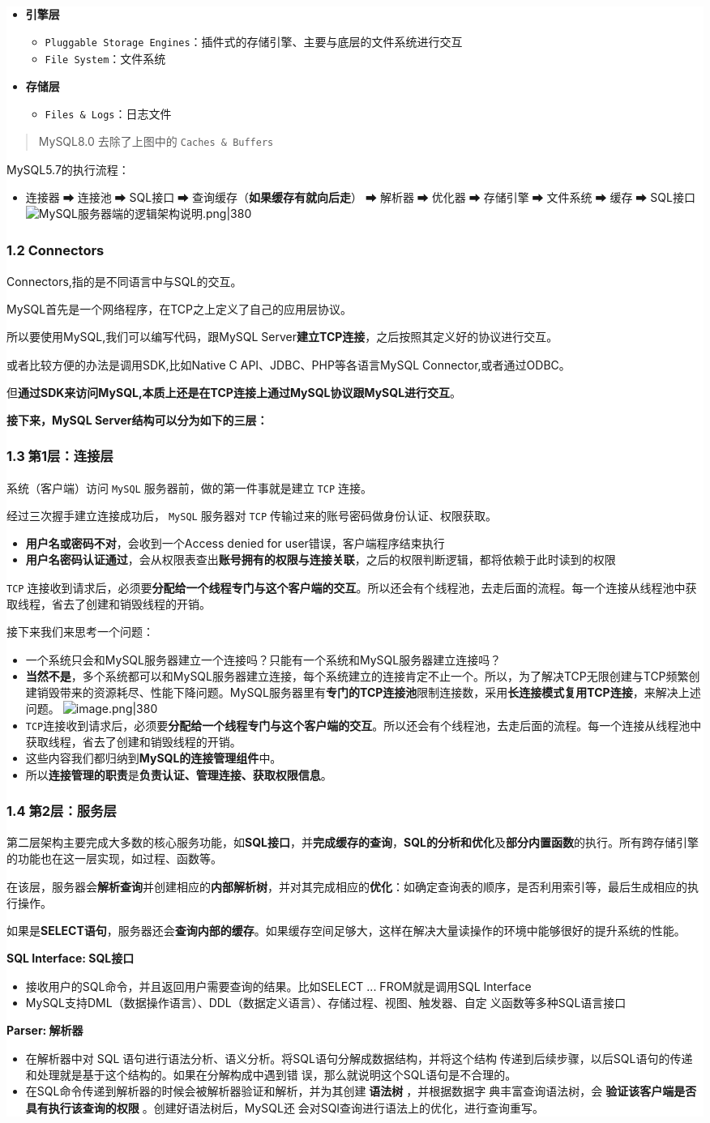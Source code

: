 - **引擎层**
	- `Pluggable Storage Engines`：插件式的存储引擎、主要与底层的文件系统进行交互
	- `File System`：文件系统

- **存储层**
	- `Files & Logs`：日志文件

> MySQL8.0 去除了上图中的 `Caches & Buffers`

MySQL5.7的执行流程：
- 连接器  ➡ 连接池 ➡ SQL接口  ➡ 查询缓存（**如果缓存有就向后走**） ➡ 解析器 ➡ 优化器 ➡ 存储引擎 ➡ 文件系统 ➡ 缓存  ➡ SQL接口
  ![MySQL服务器端的逻辑架构说明.png|380](https://my-obsidian-image.oss-cn-guangzhou.aliyuncs.com/2024/04/8f6beb6eb98df6936c3becdc774e2635.png)
### 1.2 Connectors

Connectors,指的是不同语言中与SQL的交互。

MySQL首先是一个网络程序，在TCP之上定义了自己的应用层协议。

所以要使用MySQL,我们可以编写代码，跟MySQL Server**建立TCP连接**，之后按照其定义好的协议进行交互。

或者比较方便的办法是调用SDK,比如Native C API、JDBC、PHP等各语言MySQL Connector,或者通过ODBC。

但**通过SDK来访问MySQL,本质上还是在TCP连接上通过MySQL协议跟MySQL进行交互**。

**接下来，MySQL Server结构可以分为如下的三层：**
### 1.3 第1层：连接层

系统（客户端）访问 `MySQL` 服务器前，做的第一件事就是建立 `TCP` 连接。

经过三次握手建立连接成功后， `MySQL` 服务器对 `TCP` 传输过来的账号密码做身份认证、权限获取。
- **用户名或密码不对**，会收到一个Access denied for user错误，客户端程序结束执行
- **用户名密码认证通过**，会从权限表查出**账号拥有的权限与连接关联**，之后的权限判断逻辑，都将依赖于此时读到的权限

`TCP` 连接收到请求后，必须要**分配给一个线程专门与这个客户端的交互**。所以还会有个线程池，去走后面的流程。每一个连接从线程池中获取线程，省去了创建和销毁线程的开销。

接下来我们来思考一个问题：
- 一个系统只会和MySQL服务器建立一个连接吗？只能有一个系统和MySQL服务器建立连接吗？
- **当然不是**，多个系统都可以和MySQL服务器建立连接，每个系统建立的连接肯定不止一个。所以，为了解决TCP无限创建与TCP频繁创建销毁带来的资源耗尽、性能下降问题。MySQL服务器里有**专门的TCP连接池**限制连接数，采用**长连接模式复用TCP连接**，来解决上述问题。
  ![image.png|380](https://my-obsidian-image.oss-cn-guangzhou.aliyuncs.com/2024/04/37e2a00ebfcb337528efc5cb1c79bedc.png)
- `TCP`连接收到请求后，必须要**分配给一个线程专门与这个客户端的交互**。所以还会有个线程池，去走后面的流程。每一个连接从线程池中获取线程，省去了创建和销毁线程的开销。
- 这些内容我们都归纳到**MySQL的连接管理组件**中。
- 所以**连接管理的职责**是**负责认证、管理连接、获取权限信息**。
### 1.4 第2层：服务层

第二层架构主要完成大多数的核心服务功能，如**SQL接口**，并**完成缓存的查询**，**SQL的分析和优化**及**部分内置函数**的执行。所有跨存储引擎的功能也在这一层实现，如过程、函数等。

在该层，服务器会**解析查询**并创建相应的**内部解析树**，并对其完成相应的**优化**：如确定查询表的顺序，是否利用索引等，最后生成相应的执行操作。

如果是**SELECT语句**，服务器还会**查询内部的缓存**。如果缓存空间足够大，这样在解决大量读操作的环境中能够很好的提升系统的性能。

**SQL Interface: SQL接口**
- 接收用户的SQL命令，并且返回用户需要查询的结果。比如SELECT ... FROM就是调用SQL Interface
- MySQL支持DML（数据操作语言）、DDL（数据定义语言）、存储过程、视图、触发器、自定 义函数等多种SQL语言接口

**Parser: 解析器**
- 在解析器中对 SQL 语句进行语法分析、语义分析。将SQL语句分解成数据结构，并将这个结构 传递到后续步骤，以后SQL语句的传递和处理就是基于这个结构的。如果在分解构成中遇到错 误，那么就说明这个SQL语句是不合理的。
- 在SQL命令传递到解析器的时候会被解析器验证和解析，并为其创建 **语法树** ，并根据数据字 典丰富查询语法树，会 **验证该客户端是否具有执行该查询的权限** 。创建好语法树后，MySQL还 会对SQl查询进行语法上的优化，进行查询重写。
